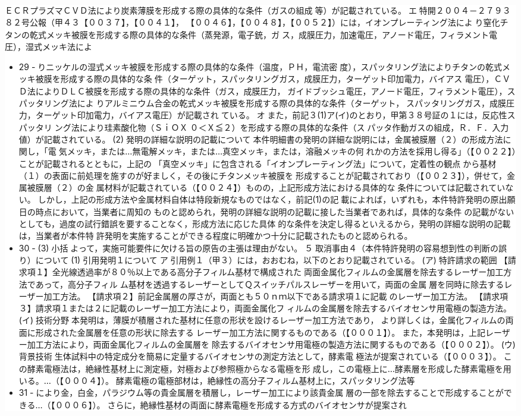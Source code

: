 ＥＣＲプラズマＣＶＤ法により炭素薄膜を形成する際の具体的な条件（ガスの組成
等）が記載されている。 
エ 特開２００４－２７９３８２号公報（甲４３【００３７】，【００４１】，
【００４６】，【００４８】，【００５２】）には，イオンプレーティング法によ
り窒化チタンの乾式メッキ被膜を形成する際の具体的な条件（蒸発源，電子銃，ガ
ス，成膜圧力，加速電圧，アノード電圧，フィラメント電圧），湿式メッキ法によ
- 29 - 
りニッケルの湿式メッキ被膜を形成する際の具体的な条件（温度，ＰＨ，電流密
度），スパッタリング法によりチタンの乾式メッキ被膜を形成する際の具体的な条
件（ターゲット，スパッタリングガス，成膜圧力，ターゲット印加電力，バイアス
電圧），ＣＶＤ法によりＤＬＣ被膜を形成する際の具体的な条件（ガス，成膜圧力，
ガイドブッシュ電圧，アノード電圧，フィラメント電圧），スパッタリング法によ
りアルミニウム合金の乾式メッキ被膜を形成する際の具体的な条件（ターゲット，
スパッタリングガス，成膜圧力，ターゲット印加電力，バイアス電圧）が記載され
ている。 
オ また，前記３(1)ア(イ)のとおり，甲第３８号証の１には，反応性スパッタリ
ング法により珪素酸化物（ＳｉＯＸ ０＜Ｘ≦２）を形成する際の具体的な条件（ス
パッタ作動ガスの組成，Ｒ．Ｆ．入力値）が記載されている。 
(2) 発明の詳細な説明の記載について 
本件明細書の発明の詳細な説明には，金属被膜層（２）の形成方法に関し，「電
気メッキ，または…無電解メッキ，または…真空メッキ，または，溶融メッキの何
れかの方法を採用し得る」（【００２２】）ことが記載されるとともに，上記の
「真空メッキ」に包含される「イオンプレーティング法」について，定着性の観点
から基材（１）の表面に前処理を施すのが好ましく，その後にチタンメッキ被膜を
形成することが記載されており（【００２３】），併せて，金属被膜層（２）の金
属材料が記載されている（【００２４】）ものの，上記形成方法における具体的な
条件については記載されていない。 
しかし，上記の形成方法や金属材料自体は特段新規なものではなく，前記(1)の記
載によれば，いずれも，本件特許発明の原出願日の時点において，当業者に周知の
ものと認められ，発明の詳細な説明の記載に接した当業者であれば，具体的な条件
の記載がないとしても，過度の試行錯誤を要することなく，形成方法に応じた具体
的な条件を決定し得るといえるから，発明の詳細な説明の記載は，当業者が本件特
許発明を実施することができる程度に明確かつ十分に記載されたものと認められる。 
- 30 - 
(3) 小括 
 よって，実施可能要件に欠ける旨の原告の主張は理由がない。 
５ 取消事由４（本件特許発明の容易想到性の判断の誤り）について 
(1) 引用発明１について 
ア 引用例１（甲３）には，おおむね，以下のとおり記載されている。 
(ア) 特許請求の範囲 
【請求項１】全光線透過率が８０％以上である高分子フィルム基材で構成された
両面金属化フィルムの金属層を除去するレーザー加工方法であって，高分子フィル
ム基材を透過するレーザーとしてＱスイッチパルスレーザーを用いて，両面の金属
層を同時に除去するレーザー加工方法。 
【請求項２】前記金属層の厚さが，両面とも５０ｎｍ以下である請求項１に記載
のレーザー加工方法。 
【請求項３】請求項１または２に記載のレーザー加工方法により，両面金属化フ
ィルムの金属層を除去するバイオセンサ用電極の製造方法。 
(イ) 技術分野 
本発明は，薄膜が積層された基材に任意の形状を設けるレーザー加工方法であり，
より詳しくは，金属化フィルムの両面に形成された金属層を任意の形状に除去する
レーザー加工方法に関するものである（【０００１】）。 
また，本発明は，上記レーザー加工方法により，両面金属化フィルムの金属層を
除去するバイオセンサ用電極の製造方法に関するものである（【０００２】）。 
(ウ) 背景技術 
生体試料中の特定成分を簡易に定量するバイオセンサの測定方法として，酵素電
極法が提案されている（【０００３】）。 
この酵素電極法は，絶縁性基材上に測定極，対極および参照極からなる電極を形
成し，この電極上に…酵素層を形成した酵素電極を用いる。…（【０００４】）。 
酵素電極の電極部材は，絶縁性の高分子フィルム基材上に，スパッタリング法等
- 31 - 
により金，白金，パラジウム等の貴金属層を積層し，レーザー加工により該貴金属
層の一部を除去することで形成することができる…（【０００６】）。 
さらに，絶縁性基材の両面に酵素電極を形成する方式のバイオセンサが提案され